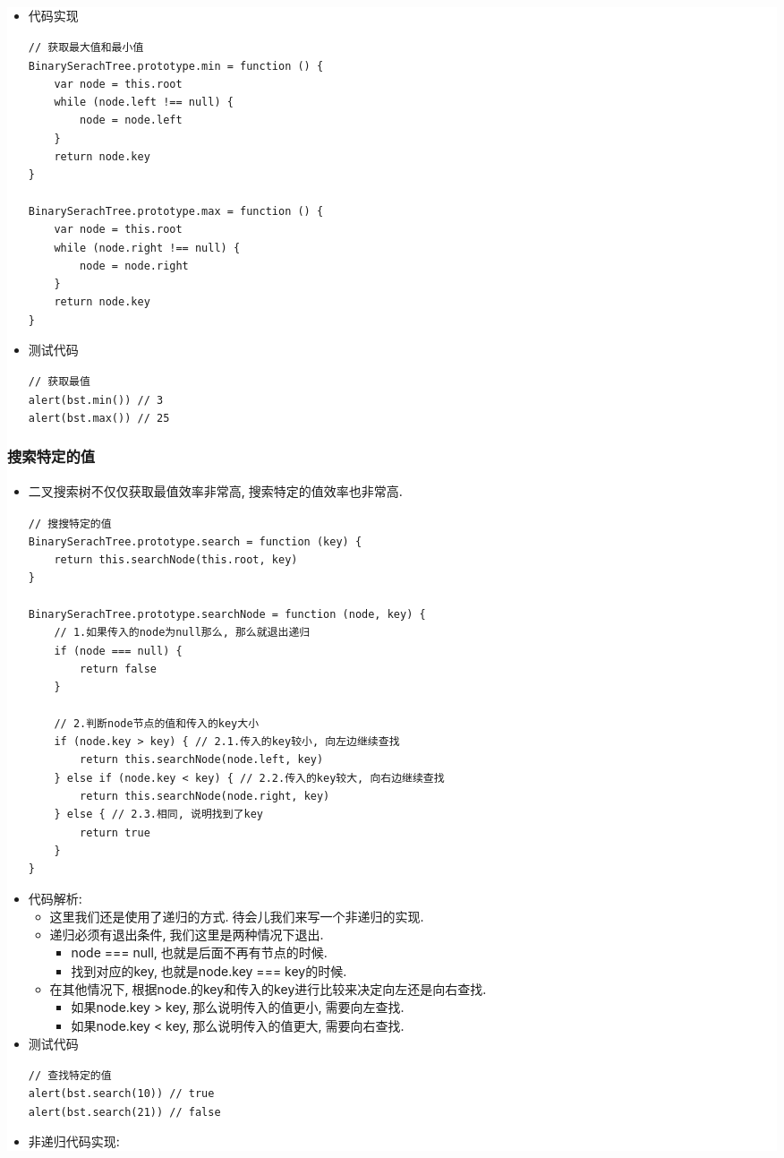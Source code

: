 - 代码实现
  ```
  // 获取最大值和最小值
  BinarySerachTree.prototype.min = function () {
      var node = this.root
      while (node.left !== null) {
          node = node.left
      }
      return node.key
  }
  
  BinarySerachTree.prototype.max = function () {
      var node = this.root
      while (node.right !== null) {
          node = node.right
      }
      return node.key
  }
  ```
- 测试代码
  ```
  // 获取最值
  alert(bst.min()) // 3
  alert(bst.max()) // 25
  ```
### 搜索特定的值
- 二叉搜索树不仅仅获取最值效率非常高, 搜索特定的值效率也非常高.
  ```
  // 搜搜特定的值
  BinarySerachTree.prototype.search = function (key) {
      return this.searchNode(this.root, key)
  }
  
  BinarySerachTree.prototype.searchNode = function (node, key) {
      // 1.如果传入的node为null那么, 那么就退出递归
      if (node === null) {
          return false
      }
  
      // 2.判断node节点的值和传入的key大小
      if (node.key > key) { // 2.1.传入的key较小, 向左边继续查找
          return this.searchNode(node.left, key)
      } else if (node.key < key) { // 2.2.传入的key较大, 向右边继续查找
          return this.searchNode(node.right, key)
      } else { // 2.3.相同, 说明找到了key
          return true
      }
  }
  ```
- 代码解析:
  - 这里我们还是使用了递归的方式. 待会儿我们来写一个非递归的实现.
  - 递归必须有退出条件, 我们这里是两种情况下退出.
    - node === null, 也就是后面不再有节点的时候.
    - 找到对应的key, 也就是node.key === key的时候.
  - 在其他情况下, 根据node.的key和传入的key进行比较来决定向左还是向右查找.
    - 如果node.key > key, 那么说明传入的值更小, 需要向左查找.
    - 如果node.key < key, 那么说明传入的值更大, 需要向右查找.
- 测试代码
  ```
  // 查找特定的值
  alert(bst.search(10)) // true
  alert(bst.search(21)) // false
  ```
- 非递归代码实现:
  ```
  ```